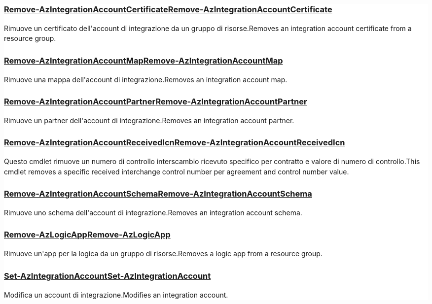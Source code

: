 ### [<span data-ttu-id="be232-167">Remove-AzIntegrationAccountCertificate</span><span class="sxs-lookup"><span data-stu-id="be232-167">Remove-AzIntegrationAccountCertificate</span></span>](Remove-AzIntegrationAccountCertificate.md)
<span data-ttu-id="be232-168">Rimuove un certificato dell'account di integrazione da un gruppo di risorse.</span><span class="sxs-lookup"><span data-stu-id="be232-168">Removes an integration account certificate from a resource group.</span></span>

### [<span data-ttu-id="be232-169">Remove-AzIntegrationAccountMap</span><span class="sxs-lookup"><span data-stu-id="be232-169">Remove-AzIntegrationAccountMap</span></span>](Remove-AzIntegrationAccountMap.md)
<span data-ttu-id="be232-170">Rimuove una mappa dell'account di integrazione.</span><span class="sxs-lookup"><span data-stu-id="be232-170">Removes an integration account map.</span></span>

### [<span data-ttu-id="be232-171">Remove-AzIntegrationAccountPartner</span><span class="sxs-lookup"><span data-stu-id="be232-171">Remove-AzIntegrationAccountPartner</span></span>](Remove-AzIntegrationAccountPartner.md)
<span data-ttu-id="be232-172">Rimuove un partner dell'account di integrazione.</span><span class="sxs-lookup"><span data-stu-id="be232-172">Removes an integration account partner.</span></span>

### [<span data-ttu-id="be232-173">Remove-AzIntegrationAccountReceivedIcn</span><span class="sxs-lookup"><span data-stu-id="be232-173">Remove-AzIntegrationAccountReceivedIcn</span></span>](Remove-AzIntegrationAccountReceivedIcn.md)
<span data-ttu-id="be232-174">Questo cmdlet rimuove un numero di controllo interscambio ricevuto specifico per contratto e valore di numero di controllo.</span><span class="sxs-lookup"><span data-stu-id="be232-174">This cmdlet removes a specific received interchange control number per agreement and control number value.</span></span>

### [<span data-ttu-id="be232-175">Remove-AzIntegrationAccountSchema</span><span class="sxs-lookup"><span data-stu-id="be232-175">Remove-AzIntegrationAccountSchema</span></span>](Remove-AzIntegrationAccountSchema.md)
<span data-ttu-id="be232-176">Rimuove uno schema dell'account di integrazione.</span><span class="sxs-lookup"><span data-stu-id="be232-176">Removes an integration account schema.</span></span>

### [<span data-ttu-id="be232-177">Remove-AzLogicApp</span><span class="sxs-lookup"><span data-stu-id="be232-177">Remove-AzLogicApp</span></span>](Remove-AzLogicApp.md)
<span data-ttu-id="be232-178">Rimuove un'app per la logica da un gruppo di risorse.</span><span class="sxs-lookup"><span data-stu-id="be232-178">Removes a logic app from a resource group.</span></span>

### [<span data-ttu-id="be232-179">Set-AzIntegrationAccount</span><span class="sxs-lookup"><span data-stu-id="be232-179">Set-AzIntegrationAccount</span></span>](Set-AzIntegrationAccount.md)
<span data-ttu-id="be232-180">Modifica un account di integrazione.</span><span class="sxs-lookup"><span data-stu-id="be232-180">Modifies an integration account.</span></span>
